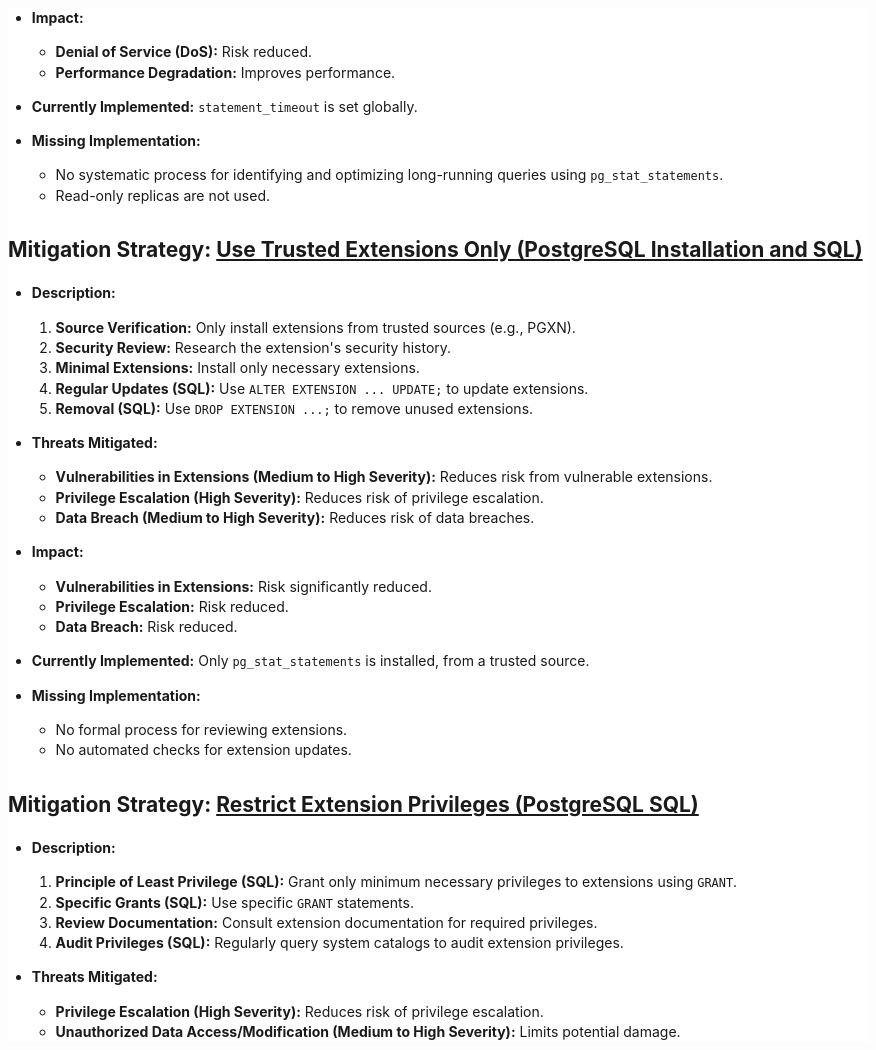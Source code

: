 *   **Impact:**
    *   **Denial of Service (DoS):** Risk reduced.
    *   **Performance Degradation:** Improves performance.

*   **Currently Implemented:** `statement_timeout` is set globally.

*   **Missing Implementation:**
    *   No systematic process for identifying and optimizing long-running queries using `pg_stat_statements`.
    *   Read-only replicas are not used.

## Mitigation Strategy: [Use Trusted Extensions Only (PostgreSQL Installation and SQL)](./mitigation_strategies/use_trusted_extensions_only__postgresql_installation_and_sql_.md)

*   **Description:**
    1.  **Source Verification:** Only install extensions from trusted sources (e.g., PGXN).
    2.  **Security Review:** Research the extension's security history.
    3.  **Minimal Extensions:** Install only necessary extensions.
    4.  **Regular Updates (SQL):** Use `ALTER EXTENSION ... UPDATE;` to update extensions.
    5.  **Removal (SQL):** Use `DROP EXTENSION ...;` to remove unused extensions.

*   **Threats Mitigated:**
    *   **Vulnerabilities in Extensions (Medium to High Severity):** Reduces risk from vulnerable extensions.
    *   **Privilege Escalation (High Severity):** Reduces risk of privilege escalation.
    *   **Data Breach (Medium to High Severity):** Reduces risk of data breaches.

*   **Impact:**
    *   **Vulnerabilities in Extensions:** Risk significantly reduced.
    *   **Privilege Escalation:** Risk reduced.
    *   **Data Breach:** Risk reduced.

*   **Currently Implemented:** Only `pg_stat_statements` is installed, from a trusted source.

*   **Missing Implementation:**
    *   No formal process for reviewing extensions.
    *   No automated checks for extension updates.

## Mitigation Strategy: [Restrict Extension Privileges (PostgreSQL SQL)](./mitigation_strategies/restrict_extension_privileges__postgresql_sql_.md)

*   **Description:**
    1.  **Principle of Least Privilege (SQL):** Grant only minimum necessary privileges to extensions using `GRANT`.
    2.  **Specific Grants (SQL):** Use specific `GRANT` statements.
    3.  **Review Documentation:** Consult extension documentation for required privileges.
    4.  **Audit Privileges (SQL):** Regularly query system catalogs to audit extension privileges.

*   **Threats Mitigated:**
    *   **Privilege Escalation (High Severity):** Reduces risk of privilege escalation.
    *   **Unauthorized Data Access/Modification (Medium to High Severity):** Limits potential damage.
